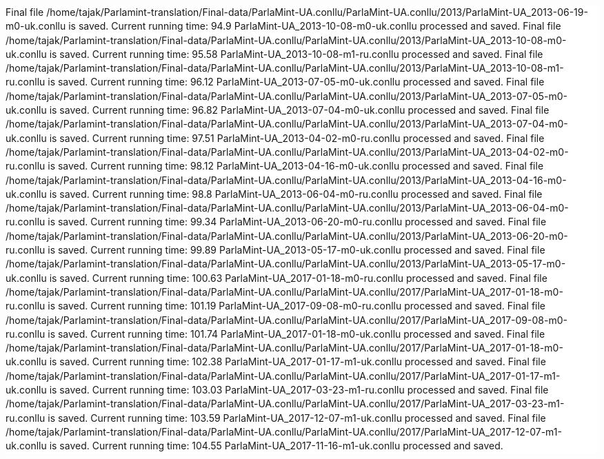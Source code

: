 Final file /home/tajak/Parlamint-translation/Final-data/ParlaMint-UA.conllu/ParlaMint-UA.conllu/2013/ParlaMint-UA_2013-06-19-m0-uk.conllu is saved.
Current running time: 94.9
ParlaMint-UA_2013-10-08-m0-uk.conllu processed and saved.
Final file /home/tajak/Parlamint-translation/Final-data/ParlaMint-UA.conllu/ParlaMint-UA.conllu/2013/ParlaMint-UA_2013-10-08-m0-uk.conllu is saved.
Current running time: 95.58
ParlaMint-UA_2013-10-08-m1-ru.conllu processed and saved.
Final file /home/tajak/Parlamint-translation/Final-data/ParlaMint-UA.conllu/ParlaMint-UA.conllu/2013/ParlaMint-UA_2013-10-08-m1-ru.conllu is saved.
Current running time: 96.12
ParlaMint-UA_2013-07-05-m0-uk.conllu processed and saved.
Final file /home/tajak/Parlamint-translation/Final-data/ParlaMint-UA.conllu/ParlaMint-UA.conllu/2013/ParlaMint-UA_2013-07-05-m0-uk.conllu is saved.
Current running time: 96.82
ParlaMint-UA_2013-07-04-m0-uk.conllu processed and saved.
Final file /home/tajak/Parlamint-translation/Final-data/ParlaMint-UA.conllu/ParlaMint-UA.conllu/2013/ParlaMint-UA_2013-07-04-m0-uk.conllu is saved.
Current running time: 97.51
ParlaMint-UA_2013-04-02-m0-ru.conllu processed and saved.
Final file /home/tajak/Parlamint-translation/Final-data/ParlaMint-UA.conllu/ParlaMint-UA.conllu/2013/ParlaMint-UA_2013-04-02-m0-ru.conllu is saved.
Current running time: 98.12
ParlaMint-UA_2013-04-16-m0-uk.conllu processed and saved.
Final file /home/tajak/Parlamint-translation/Final-data/ParlaMint-UA.conllu/ParlaMint-UA.conllu/2013/ParlaMint-UA_2013-04-16-m0-uk.conllu is saved.
Current running time: 98.8
ParlaMint-UA_2013-06-04-m0-ru.conllu processed and saved.
Final file /home/tajak/Parlamint-translation/Final-data/ParlaMint-UA.conllu/ParlaMint-UA.conllu/2013/ParlaMint-UA_2013-06-04-m0-ru.conllu is saved.
Current running time: 99.34
ParlaMint-UA_2013-06-20-m0-ru.conllu processed and saved.
Final file /home/tajak/Parlamint-translation/Final-data/ParlaMint-UA.conllu/ParlaMint-UA.conllu/2013/ParlaMint-UA_2013-06-20-m0-ru.conllu is saved.
Current running time: 99.89
ParlaMint-UA_2013-05-17-m0-uk.conllu processed and saved.
Final file /home/tajak/Parlamint-translation/Final-data/ParlaMint-UA.conllu/ParlaMint-UA.conllu/2013/ParlaMint-UA_2013-05-17-m0-uk.conllu is saved.
Current running time: 100.63
ParlaMint-UA_2017-01-18-m0-ru.conllu processed and saved.
Final file /home/tajak/Parlamint-translation/Final-data/ParlaMint-UA.conllu/ParlaMint-UA.conllu/2017/ParlaMint-UA_2017-01-18-m0-ru.conllu is saved.
Current running time: 101.19
ParlaMint-UA_2017-09-08-m0-ru.conllu processed and saved.
Final file /home/tajak/Parlamint-translation/Final-data/ParlaMint-UA.conllu/ParlaMint-UA.conllu/2017/ParlaMint-UA_2017-09-08-m0-ru.conllu is saved.
Current running time: 101.74
ParlaMint-UA_2017-01-18-m0-uk.conllu processed and saved.
Final file /home/tajak/Parlamint-translation/Final-data/ParlaMint-UA.conllu/ParlaMint-UA.conllu/2017/ParlaMint-UA_2017-01-18-m0-uk.conllu is saved.
Current running time: 102.38
ParlaMint-UA_2017-01-17-m1-uk.conllu processed and saved.
Final file /home/tajak/Parlamint-translation/Final-data/ParlaMint-UA.conllu/ParlaMint-UA.conllu/2017/ParlaMint-UA_2017-01-17-m1-uk.conllu is saved.
Current running time: 103.03
ParlaMint-UA_2017-03-23-m1-ru.conllu processed and saved.
Final file /home/tajak/Parlamint-translation/Final-data/ParlaMint-UA.conllu/ParlaMint-UA.conllu/2017/ParlaMint-UA_2017-03-23-m1-ru.conllu is saved.
Current running time: 103.59
ParlaMint-UA_2017-12-07-m1-uk.conllu processed and saved.
Final file /home/tajak/Parlamint-translation/Final-data/ParlaMint-UA.conllu/ParlaMint-UA.conllu/2017/ParlaMint-UA_2017-12-07-m1-uk.conllu is saved.
Current running time: 104.55
ParlaMint-UA_2017-11-16-m1-uk.conllu processed and saved.